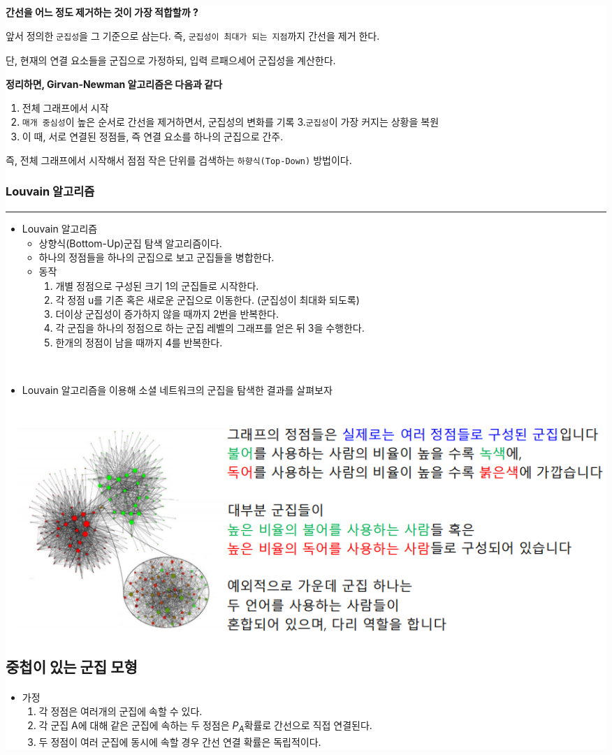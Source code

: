 
**간선을 어느 정도 제거하는 것이 가장 적합할까 ?**

앞서 정의한 `군집성`을 그 기준으로 삼는다.
즉, `군집성이 최대가 되는 지점`까지 간선을 제거 한다.

단, 현재의 연결 요소들을 군집으로 가정하되, 입력 르패으세어 군집성을 계산한다.

**정리하면, Girvan-Newman 알고리즘은 다음과 같다**

1. 전체 그래프에서 시작
2. `매개 중심성`이 높은 순서로 간선을 제거하면서, 군집성의 변화를 기록
3.`군집성`이 가장 커지는 상황을 복원
4. 이 때, 서로 연결된 정점들, 즉 연결 요소를 하나의 군집으로 간주.

즉, 전체 그래프에서 시작해서 점점 작은 단위를 검색하는 `하향식(Top-Down)` 방법이다.

### Louvain 알고리즘
---
- Louvain 알고리즘
    - 상향식(Bottom-Up)군집 탐색 알고리즘이다.
    - 하나의 정점들을 하나의 군집으로 보고 군집들을 병합한다.
    - 동작
        1. 개별 정점으로 구성된 크기 1의 군집들로 시작한다.
        2. 각 정점 u를 기존 혹은 새로운 군집으로 이동한다. (군집성이 최대화 되도록)
        3. 더이상 군집성이 증가하지 않을 때까지 2번을 반복한다.
        4. 각 군집을 하나의 정점으로 하는 군집 레벨의 그래프를 얻은 뒤 3을 수행한다.
        5. 한개의 정점이 남을 때까지 4를 반복한다.

<br/>  

- Louvain 알고리즘을 이용해 소셜 네트워크의 군집을 탐색한 결과를 살펴보자

![Louvain](Louvain.PNG)

## 중첩이 있는 군집 모형
- 가정
    1. 각 정점은 여러개의 군집에 속할 수 있다.
    2. 각 군집 A에 대해 같은 군집에 속하는 두 정점은 $P_A$확률로 간선으로 직접 연결된다.
    3. 두 정점이 여러 군집에 동시에 속할 경우 간선 연결 확률은 독립적이다.
